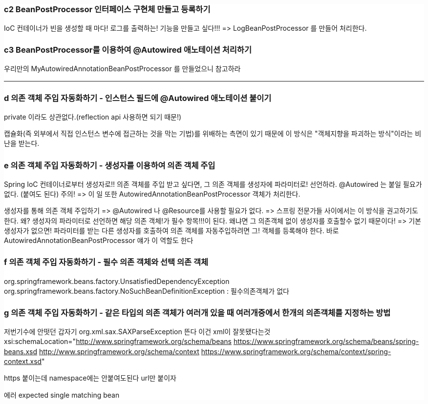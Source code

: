 

### c2 BeanPostProcessor 인터페이스 구현체 만들고 등록하기
IoC 컨테이너가 빈을 생성할 때 마다! 로그를 출력하는! 기능을 만들고 싶다!!!
=> LogBeanPostProcessor 를 만들어 처리한다.

  
  <bean class="com.eomcs.spring.ioc.ex08.c2.LogBeanPostProcessor"/>
  

### c3 BeanPostProcessor를 이용하여 @Autowired 애노테이션 처리하기
우리만의 MyAutowiredAnnotationBeanPostProcessor 를 만들었으니 참고하라

- - -

### d 의존 객체 주입 자동화하기 - 인스턴스 필드에 @Autowired 애노테이션 붙이기
private 이라도 상관없다.(reflection api 사용하면 되기 때문!)

캡슐화(즉 외부에서 직접 인스턴스 변수에 접근하는 것을 막는 기법)를 위배하는 측면이 있기 때문에
이 방식은 "객체지향을 파괴하는 방식"이라는 비난을 받는다.

### e 의존 객체 주입 자동화하기 - 생성자를 이용하여 의존 객체 주입

Spring IoC 컨테이너로부터 생성자로!! 의존 객체를 주입 받고 싶다면,
그 의존 객체를 생성자에 파라미터로! 선언하라.
@Autowired 는 붙일 필요가 없다. (붙여도 된다)
주의!
=> 이 일 또한 AutowiredAnnotationBeanPostProcessor 객체가 처리한다.


생성자를 통해 의존 객체 주입하기
      => @Autowired 나 @Resource를 사용할 필요가 없다.
      => 스프링 전문가들 사이에서는 이 방식을 권고하기도 한다.
      왜?
생성자의 파라미터로 선언하면 해당 의존 객체!가 필수 항목!!!이 된다.
왜냐면 그 의존객체 없이 생성자를 호출할수 없기 때문이다!
=> 기본 생성자가 없으면! 파라미터를 받는 다른 생성자를 호출하여 의존 객체를 자동주입하려면 그! 객체를 등록해야 한다.
   바로 AutowiredAnnotationBeanPostProcessor
   얘가 이 역할도 한다
### f 의존 객체 주입 자동화하기 - 필수 의존 객체와 선택 의존 객체
org.springframework.beans.factory.UnsatisfiedDependencyException
org.springframework.beans.factory.NoSuchBeanDefinitionException
: 필수의존객체가 없다
### g 의존 객체 주입 자동화하기 - 같은 타입의 의존 객체가 여러개 있을 때 여러개중에서 한개의 의존객체를 지정하는 방법
저번기수에 안떳던 갑자기 org.xml.sax.SAXParseException 뜬다 이건 xml이 잘못됐다는것
xsi:schemaLocation="http://www.springframework.org/schema/beans
https://www.springframework.org/schema/beans/spring-beans.xsd
http://www.springframework.org/schema/context
https://www.springframework.org/schema/context/spring-context.xsd"

https 붙이는데 namespace에는 안붙여도된다 url만 붙이자

에러
expected single matching bean
